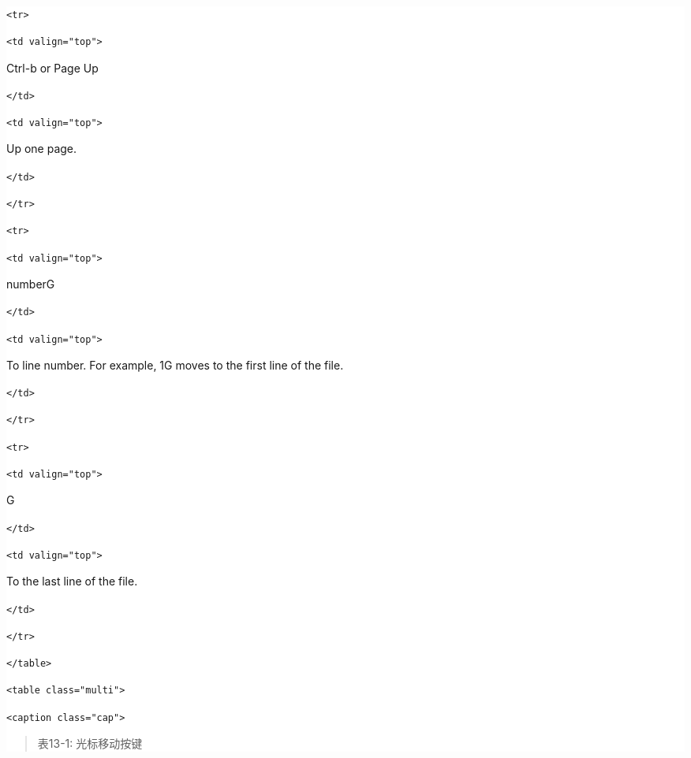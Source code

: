 ```{=html}
```
```{=html}
<tr>
```
```{=html}
<td valign="top">
```
Ctrl-b or Page Up
```{=html}
</td>
```
```{=html}
<td valign="top">
```
Up one page.
```{=html}
</td>
```
```{=html}
</tr>
```
```{=html}
<tr>
```
```{=html}
<td valign="top">
```
numberG
```{=html}
</td>
```
```{=html}
<td valign="top">
```
To line number. For example, 1G moves to the first line of the file.
```{=html}
</td>
```
```{=html}
</tr>
```
```{=html}
<tr>
```
```{=html}
<td valign="top">
```
G
```{=html}
</td>
```
```{=html}
<td valign="top">
```
To the last line of the file.
```{=html}
</td>
```
```{=html}
</tr>
```
```{=html}
</table>
```
```{=html}
<table class="multi">
```
```{=html}
<caption class="cap">
```
> 表13-1: 光标移动按键
```{=html}
```